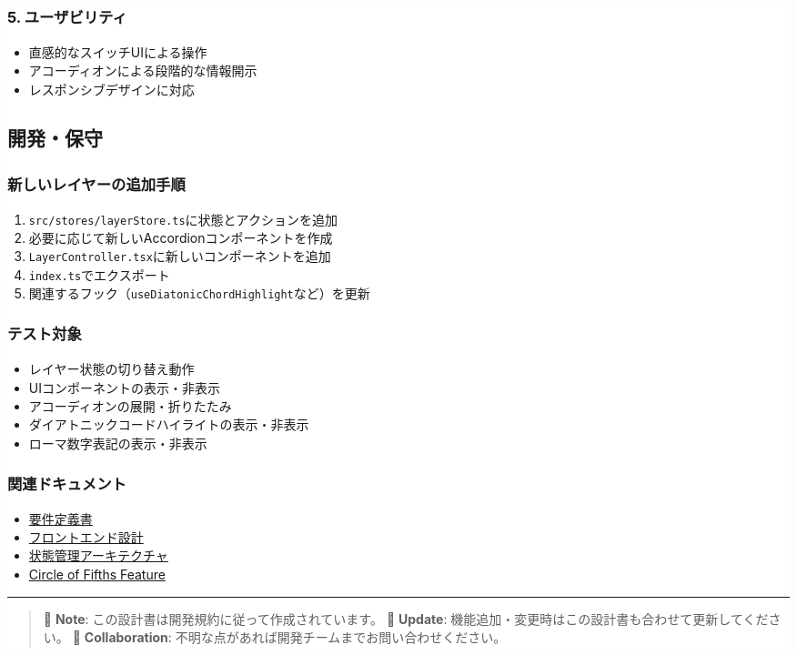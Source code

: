 ### 5. ユーザビリティ

- 直感的なスイッチUIによる操作
- アコーディオンによる段階的な情報開示
- レスポンシブデザインに対応

## 開発・保守

### 新しいレイヤーの追加手順

1. `src/stores/layerStore.ts`に状態とアクションを追加
2. 必要に応じて新しいAccordionコンポーネントを作成
3. `LayerController.tsx`に新しいコンポーネントを追加
4. `index.ts`でエクスポート
5. 関連するフック（`useDiatonicChordHighlight`など）を更新

### テスト対象

- レイヤー状態の切り替え動作
- UIコンポーネントの表示・非表示
- アコーディオンの展開・折りたたみ
- ダイアトニックコードハイライトの表示・非表示
- ローマ数字表記の表示・非表示

### 関連ドキュメント

- [要件定義書](../../docs/00.project/0001.requirements.md)
- [フロントエンド設計](../../docs/20.development/2003.frontend-design.md)
- [状態管理アーキテクチャ](../../docs/20.development/2004.architecture.md)
- [Circle of Fifths Feature](../circle-of-fifths/README.md)

---

> 📝 **Note**: この設計書は開発規約に従って作成されています。
> 🔄 **Update**: 機能追加・変更時はこの設計書も合わせて更新してください。
> 🤝 **Collaboration**: 不明な点があれば開発チームまでお問い合わせください。
